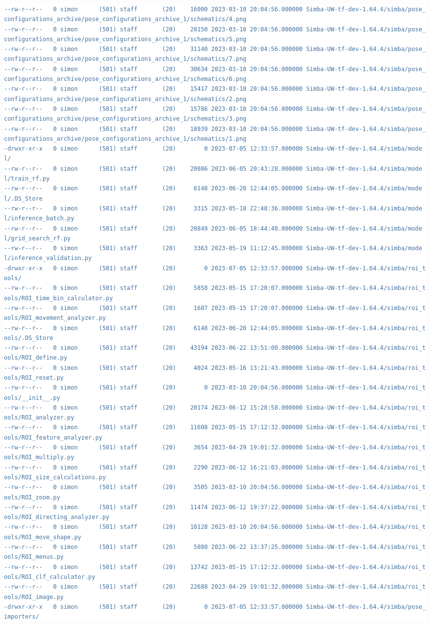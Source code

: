```diff
--rw-r--r--   0 simon      (501) staff       (20)    16000 2023-03-10 20:04:56.000000 Simba-UW-tf-dev-1.64.4/simba/pose_configurations_archive/pose_configurations_archive_1/schematics/4.png
--rw-r--r--   0 simon      (501) staff       (20)    28150 2023-03-10 20:04:56.000000 Simba-UW-tf-dev-1.64.4/simba/pose_configurations_archive/pose_configurations_archive_1/schematics/5.png
--rw-r--r--   0 simon      (501) staff       (20)    31140 2023-03-10 20:04:56.000000 Simba-UW-tf-dev-1.64.4/simba/pose_configurations_archive/pose_configurations_archive_1/schematics/7.png
--rw-r--r--   0 simon      (501) staff       (20)    30634 2023-03-10 20:04:56.000000 Simba-UW-tf-dev-1.64.4/simba/pose_configurations_archive/pose_configurations_archive_1/schematics/6.png
--rw-r--r--   0 simon      (501) staff       (20)    15417 2023-03-10 20:04:56.000000 Simba-UW-tf-dev-1.64.4/simba/pose_configurations_archive/pose_configurations_archive_1/schematics/2.png
--rw-r--r--   0 simon      (501) staff       (20)    15786 2023-03-10 20:04:56.000000 Simba-UW-tf-dev-1.64.4/simba/pose_configurations_archive/pose_configurations_archive_1/schematics/3.png
--rw-r--r--   0 simon      (501) staff       (20)    18939 2023-03-10 20:04:56.000000 Simba-UW-tf-dev-1.64.4/simba/pose_configurations_archive/pose_configurations_archive_1/schematics/1.png
-drwxr-xr-x   0 simon      (501) staff       (20)        0 2023-07-05 12:33:57.000000 Simba-UW-tf-dev-1.64.4/simba/model/
--rw-r--r--   0 simon      (501) staff       (20)    20086 2023-06-05 20:43:28.000000 Simba-UW-tf-dev-1.64.4/simba/model/train_rf.py
--rw-r--r--   0 simon      (501) staff       (20)     6148 2023-06-20 12:44:05.000000 Simba-UW-tf-dev-1.64.4/simba/model/.DS_Store
--rw-r--r--   0 simon      (501) staff       (20)     3315 2023-05-18 22:48:36.000000 Simba-UW-tf-dev-1.64.4/simba/model/inference_batch.py
--rw-r--r--   0 simon      (501) staff       (20)    20849 2023-06-05 18:44:40.000000 Simba-UW-tf-dev-1.64.4/simba/model/grid_search_rf.py
--rw-r--r--   0 simon      (501) staff       (20)     3363 2023-05-19 11:12:45.000000 Simba-UW-tf-dev-1.64.4/simba/model/inference_validation.py
-drwxr-xr-x   0 simon      (501) staff       (20)        0 2023-07-05 12:33:57.000000 Simba-UW-tf-dev-1.64.4/simba/roi_tools/
--rw-r--r--   0 simon      (501) staff       (20)     5858 2023-05-15 17:20:07.000000 Simba-UW-tf-dev-1.64.4/simba/roi_tools/ROI_time_bin_calculator.py
--rw-r--r--   0 simon      (501) staff       (20)     1687 2023-05-15 17:20:07.000000 Simba-UW-tf-dev-1.64.4/simba/roi_tools/ROI_movement_analyzer.py
--rw-r--r--   0 simon      (501) staff       (20)     6148 2023-06-20 12:44:05.000000 Simba-UW-tf-dev-1.64.4/simba/roi_tools/.DS_Store
--rw-r--r--   0 simon      (501) staff       (20)    43194 2023-06-22 13:51:00.000000 Simba-UW-tf-dev-1.64.4/simba/roi_tools/ROI_define.py
--rw-r--r--   0 simon      (501) staff       (20)     4024 2023-05-16 13:21:43.000000 Simba-UW-tf-dev-1.64.4/simba/roi_tools/ROI_reset.py
--rw-r--r--   0 simon      (501) staff       (20)        0 2023-03-10 20:04:56.000000 Simba-UW-tf-dev-1.64.4/simba/roi_tools/__init__.py
--rw-r--r--   0 simon      (501) staff       (20)    20174 2023-06-12 15:28:58.000000 Simba-UW-tf-dev-1.64.4/simba/roi_tools/ROI_analyzer.py
--rw-r--r--   0 simon      (501) staff       (20)    11608 2023-05-15 17:12:32.000000 Simba-UW-tf-dev-1.64.4/simba/roi_tools/ROI_feature_analyzer.py
--rw-r--r--   0 simon      (501) staff       (20)     3654 2023-04-29 19:01:32.000000 Simba-UW-tf-dev-1.64.4/simba/roi_tools/ROI_multiply.py
--rw-r--r--   0 simon      (501) staff       (20)     2290 2023-06-12 16:21:03.000000 Simba-UW-tf-dev-1.64.4/simba/roi_tools/ROI_size_calculations.py
--rw-r--r--   0 simon      (501) staff       (20)     3505 2023-03-10 20:04:56.000000 Simba-UW-tf-dev-1.64.4/simba/roi_tools/ROI_zoom.py
--rw-r--r--   0 simon      (501) staff       (20)    11474 2023-06-12 19:37:22.000000 Simba-UW-tf-dev-1.64.4/simba/roi_tools/ROI_directing_analyzer.py
--rw-r--r--   0 simon      (501) staff       (20)    10128 2023-03-10 20:04:56.000000 Simba-UW-tf-dev-1.64.4/simba/roi_tools/ROI_move_shape.py
--rw-r--r--   0 simon      (501) staff       (20)     5080 2023-06-22 13:37:25.000000 Simba-UW-tf-dev-1.64.4/simba/roi_tools/ROI_menus.py
--rw-r--r--   0 simon      (501) staff       (20)    13742 2023-05-15 17:12:32.000000 Simba-UW-tf-dev-1.64.4/simba/roi_tools/ROI_clf_calculator.py
--rw-r--r--   0 simon      (501) staff       (20)    22688 2023-04-29 19:01:32.000000 Simba-UW-tf-dev-1.64.4/simba/roi_tools/ROI_image.py
-drwxr-xr-x   0 simon      (501) staff       (20)        0 2023-07-05 12:33:57.000000 Simba-UW-tf-dev-1.64.4/simba/pose_importers/
```